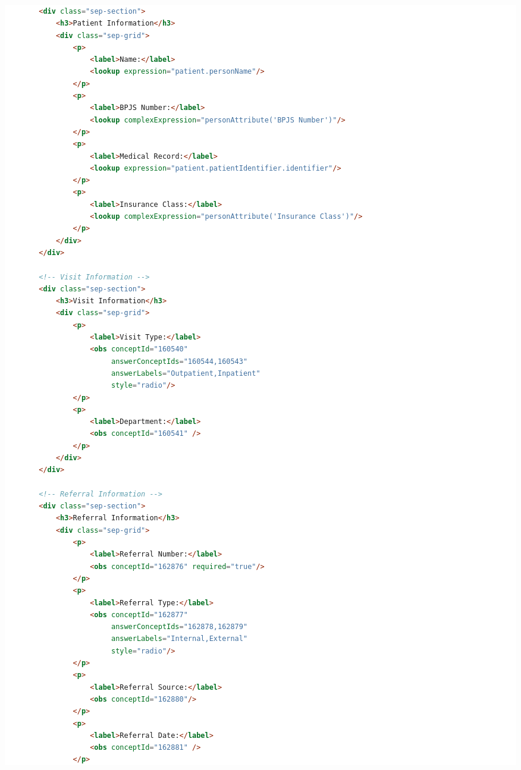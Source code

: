 ```html
        <div class="sep-section">
            <h3>Patient Information</h3>
            <div class="sep-grid">
                <p>
                    <label>Name:</label>
                    <lookup expression="patient.personName"/>
                </p>
                <p>
                    <label>BPJS Number:</label>
                    <lookup complexExpression="personAttribute('BPJS Number')"/>
                </p>
                <p>
                    <label>Medical Record:</label>
                    <lookup expression="patient.patientIdentifier.identifier"/>
                </p>
                <p>
                    <label>Insurance Class:</label>
                    <lookup complexExpression="personAttribute('Insurance Class')"/>
                </p>
            </div>
        </div>

        <!-- Visit Information -->
        <div class="sep-section">
            <h3>Visit Information</h3>
            <div class="sep-grid">
                <p>
                    <label>Visit Type:</label>
                    <obs conceptId="160540" 
                         answerConceptIds="160544,160543"
                         answerLabels="Outpatient,Inpatient"
                         style="radio"/>
                </p>
                <p>
                    <label>Department:</label>
                    <obs conceptId="160541" />
                </p>
            </div>
        </div>

        <!-- Referral Information -->
        <div class="sep-section">
            <h3>Referral Information</h3>
            <div class="sep-grid">
                <p>
                    <label>Referral Number:</label>
                    <obs conceptId="162876" required="true"/>
                </p>
                <p>
                    <label>Referral Type:</label>
                    <obs conceptId="162877" 
                         answerConceptIds="162878,162879"
                         answerLabels="Internal,External"
                         style="radio"/>
                </p>
                <p>
                    <label>Referral Source:</label>
                    <obs conceptId="162880"/>
                </p>
                <p>
                    <label>Referral Date:</label>
                    <obs conceptId="162881" />
                </p>
```